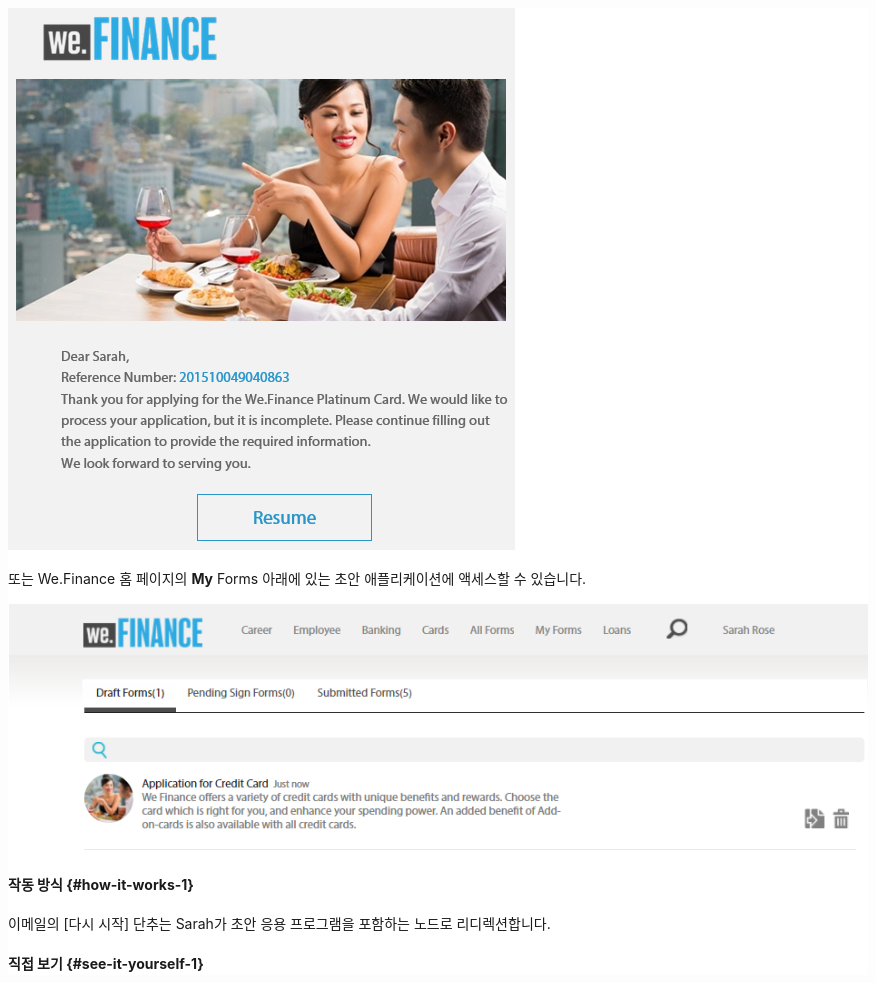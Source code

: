 ![resume-1](assets/resume-1.png)

또는 We.Finance 홈 페이지의 **My** Forms 아래에 있는 초안 애플리케이션에 액세스할 수 있습니다.

![portal-draft](assets/portal-drafts.png)

#### 작동 방식 {#how-it-works-1}

이메일의 [다시 시작] 단추는 Sarah가 초안 응용 프로그램을 포함하는 노드로 리디렉션합니다.

#### 직접 보기 {#see-it-yourself-1}
